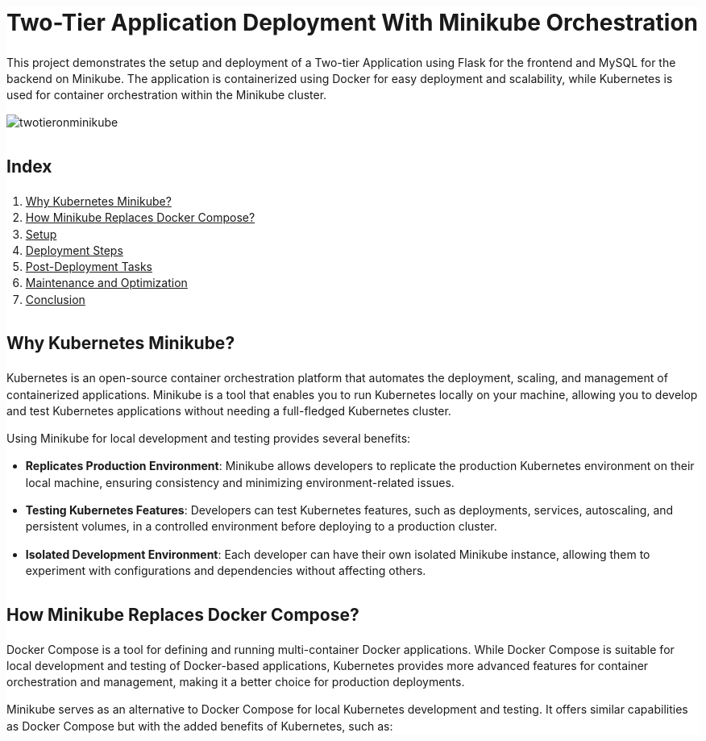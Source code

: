 # Two-Tier Application Deployment With Minikube Orchestration


This project demonstrates the setup and deployment of a Two-tier Application using Flask for the frontend and MySQL for the backend on Minikube. The application is containerized using Docker for easy deployment and scalability, while Kubernetes is used for container orchestration within the Minikube cluster.




![twotieronminikube](https://github.com/tushar10898/kube-flask/assets/165803170/1de769e9-c2d7-41e5-9d4c-c5ae08e960a7)


## Index

1. [Why Kubernetes Minikube?](#why-kubernetes-minikube)
2. [How Minikube Replaces Docker Compose?](#how-minikube-replaces-docker-compose)
3. [Setup](#setup)
4. [Deployment Steps](#deployment-steps)
5. [Post-Deployment Tasks](#post-deployment-tasks)
6. [Maintenance and Optimization](#maintenance-and-optimization)
7. [Conclusion](#conclusion)

## Why Kubernetes Minikube?

Kubernetes is an open-source container orchestration platform that automates the deployment, scaling, and management of containerized applications. Minikube is a tool that enables you to run Kubernetes locally on your machine, allowing you to develop and test Kubernetes applications without needing a full-fledged Kubernetes cluster.

Using Minikube for local development and testing provides several benefits:

- **Replicates Production Environment**: Minikube allows developers to replicate the production Kubernetes environment on their local machine, ensuring consistency and minimizing environment-related issues.

- **Testing Kubernetes Features**: Developers can test Kubernetes features, such as deployments, services, autoscaling, and persistent volumes, in a controlled environment before deploying to a production cluster.

- **Isolated Development Environment**: Each developer can have their own isolated Minikube instance, allowing them to experiment with configurations and dependencies without affecting others.

## How Minikube Replaces Docker Compose?

Docker Compose is a tool for defining and running multi-container Docker applications. While Docker Compose is suitable for local development and testing of Docker-based applications, Kubernetes provides more advanced features for container orchestration and management, making it a better choice for production deployments.

Minikube serves as an alternative to Docker Compose for local Kubernetes development and testing. It offers similar capabilities as Docker Compose but with the added benefits of Kubernetes, such as:
